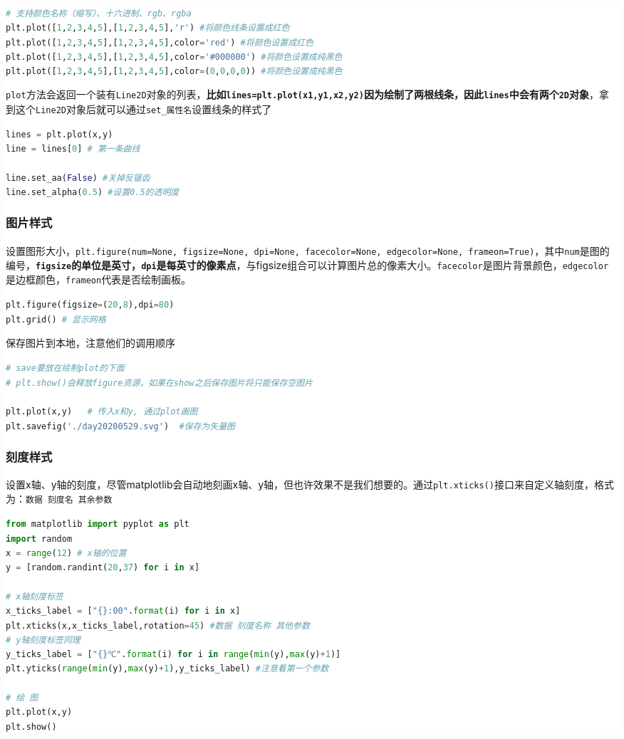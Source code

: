 ```python
# 支持颜色名称（缩写）、十六进制、rgb、rgba
plt.plot([1,2,3,4,5],[1,2,3,4,5],'r') #将颜色线条设置成红色
plt.plot([1,2,3,4,5],[1,2,3,4,5],color='red') #将颜色设置成红色
plt.plot([1,2,3,4,5],[1,2,3,4,5],color='#000000') #将颜色设置成纯黑色
plt.plot([1,2,3,4,5],[1,2,3,4,5],color=(0,0,0,0)) #将颜色设置成纯黑色
```



`plot`方法会返回一个装有`Line2D`对象的列表，**比如`lines=plt.plot(x1,y1,x2,y2)`因为绘制了两根线条，因此`lines`中会有两个`2D`对象**，拿到这个`Line2D`对象后就可以通过`set_属性名`设置线条的样式了

```python
lines = plt.plot(x,y)
line = lines[0] # 第一条曲线

line.set_aa(False) #关掉反锯齿
line.set_alpha(0.5) #设置0.5的透明度
```

### 图片样式

设置图形大小，`plt.figure(num=None, figsize=None, dpi=None, facecolor=None, edgecolor=None, frameon=True)`，其中`num`是图的编号，**`figsize`的单位是英寸，`dpi`是每英寸的像素点**，与figsize组合可以计算图片总的像素大小。`facecolor`是图片背景颜色，`edgecolor`是边框颜色，`frameon`代表是否绘制画板。

```python
plt.figure(figsize=(20,8),dpi=80)  
plt.grid() # 显示网格
```

保存图片到本地，注意他们的调用顺序

```python
# save要放在绘制plot的下面
# plt.show()会释放figure资源，如果在show之后保存图片将只能保存空图片

plt.plot(x,y)	# 传入x和y, 通过plot画图
plt.savefig('./day20200529.svg')  #保存为矢量图
```

### 刻度样式

设置x轴、y轴的刻度，尽管matplotlib会自动地刻画x轴、y轴，但也许效果不是我们想要的。通过`plt.xticks()`接口来自定义轴刻度，格式为：`数据 刻度名 其余参数`

```python
from matplotlib import pyplot as plt 
import random
x = range(12) # x轴的位置
y = [random.randint(20,37) for i in x] 

# x轴刻度标签
x_ticks_label = ["{}:00".format(i) for i in x] 
plt.xticks(x,x_ticks_label,rotation=45) #数据 刻度名称 其他参数
# y轴刻度标签同理
y_ticks_label = ["{}℃".format(i) for i in range(min(y),max(y)+1)]
plt.yticks(range(min(y),max(y)+1),y_ticks_label) #注意看第一个参数

# 绘 图
plt.plot(x,y) 
plt.show()
```
